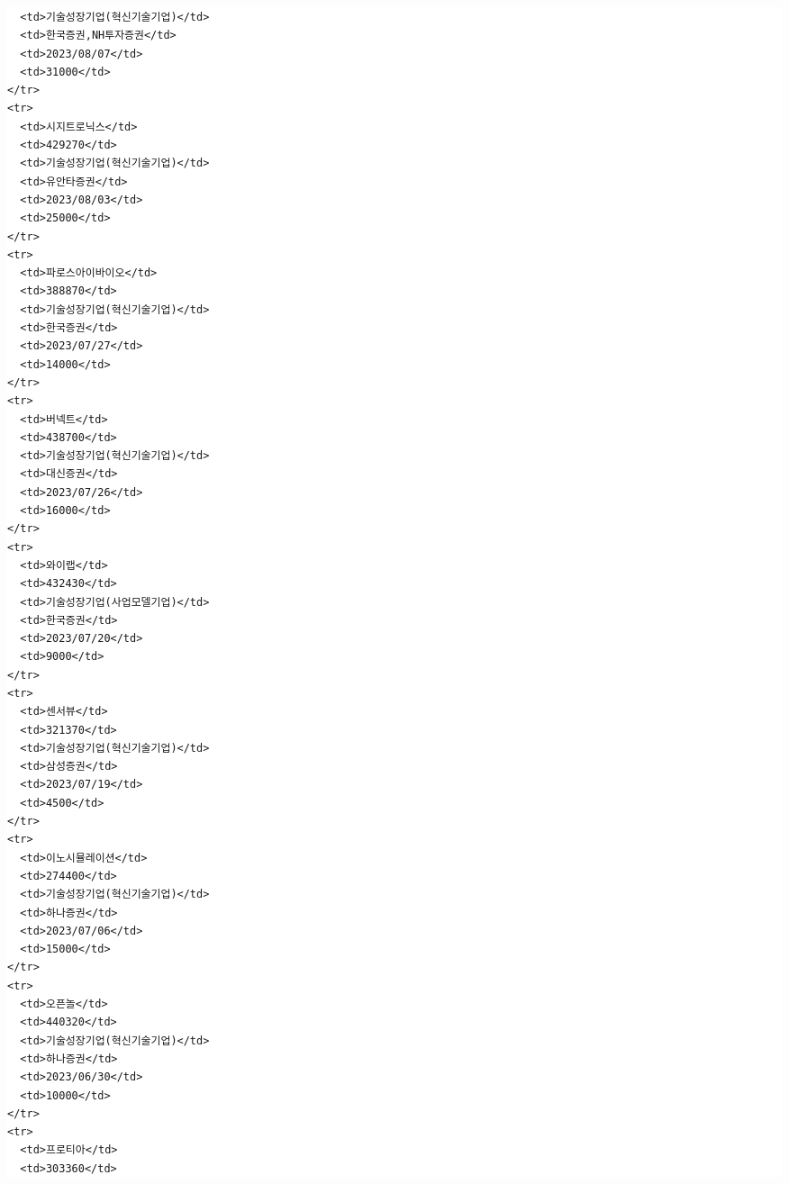       <td>기술성장기업(혁신기술기업)</td>
      <td>한국증권,NH투자증권</td>
      <td>2023/08/07</td>
      <td>31000</td>
    </tr>
    <tr>
      <td>시지트로닉스</td>
      <td>429270</td>
      <td>기술성장기업(혁신기술기업)</td>
      <td>유안타증권</td>
      <td>2023/08/03</td>
      <td>25000</td>
    </tr>
    <tr>
      <td>파로스아이바이오</td>
      <td>388870</td>
      <td>기술성장기업(혁신기술기업)</td>
      <td>한국증권</td>
      <td>2023/07/27</td>
      <td>14000</td>
    </tr>
    <tr>
      <td>버넥트</td>
      <td>438700</td>
      <td>기술성장기업(혁신기술기업)</td>
      <td>대신증권</td>
      <td>2023/07/26</td>
      <td>16000</td>
    </tr>
    <tr>
      <td>와이랩</td>
      <td>432430</td>
      <td>기술성장기업(사업모델기업)</td>
      <td>한국증권</td>
      <td>2023/07/20</td>
      <td>9000</td>
    </tr>
    <tr>
      <td>센서뷰</td>
      <td>321370</td>
      <td>기술성장기업(혁신기술기업)</td>
      <td>삼성증권</td>
      <td>2023/07/19</td>
      <td>4500</td>
    </tr>
    <tr>
      <td>이노시뮬레이션</td>
      <td>274400</td>
      <td>기술성장기업(혁신기술기업)</td>
      <td>하나증권</td>
      <td>2023/07/06</td>
      <td>15000</td>
    </tr>
    <tr>
      <td>오픈놀</td>
      <td>440320</td>
      <td>기술성장기업(혁신기술기업)</td>
      <td>하나증권</td>
      <td>2023/06/30</td>
      <td>10000</td>
    </tr>
    <tr>
      <td>프로티아</td>
      <td>303360</td>